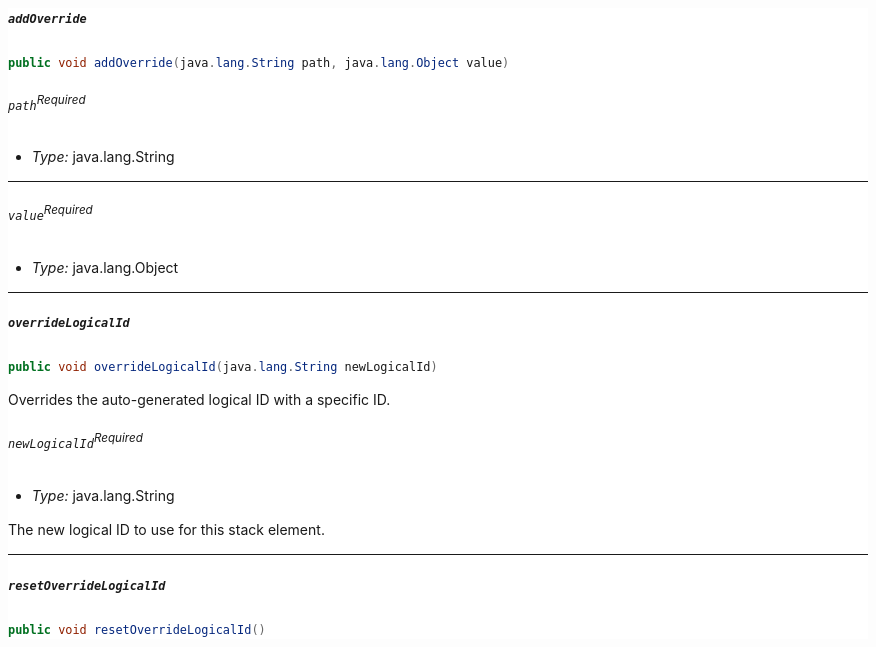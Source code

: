 ##### `addOverride` <a name="addOverride" id="rhizo-co-terraform-provider-oci.dataOciCoreComputeGlobalImageCapabilitySchemasVersions.DataOciCoreComputeGlobalImageCapabilitySchemasVersions.addOverride"></a>

```java
public void addOverride(java.lang.String path, java.lang.Object value)
```

###### `path`<sup>Required</sup> <a name="path" id="rhizo-co-terraform-provider-oci.dataOciCoreComputeGlobalImageCapabilitySchemasVersions.DataOciCoreComputeGlobalImageCapabilitySchemasVersions.addOverride.parameter.path"></a>

- *Type:* java.lang.String

---

###### `value`<sup>Required</sup> <a name="value" id="rhizo-co-terraform-provider-oci.dataOciCoreComputeGlobalImageCapabilitySchemasVersions.DataOciCoreComputeGlobalImageCapabilitySchemasVersions.addOverride.parameter.value"></a>

- *Type:* java.lang.Object

---

##### `overrideLogicalId` <a name="overrideLogicalId" id="rhizo-co-terraform-provider-oci.dataOciCoreComputeGlobalImageCapabilitySchemasVersions.DataOciCoreComputeGlobalImageCapabilitySchemasVersions.overrideLogicalId"></a>

```java
public void overrideLogicalId(java.lang.String newLogicalId)
```

Overrides the auto-generated logical ID with a specific ID.

###### `newLogicalId`<sup>Required</sup> <a name="newLogicalId" id="rhizo-co-terraform-provider-oci.dataOciCoreComputeGlobalImageCapabilitySchemasVersions.DataOciCoreComputeGlobalImageCapabilitySchemasVersions.overrideLogicalId.parameter.newLogicalId"></a>

- *Type:* java.lang.String

The new logical ID to use for this stack element.

---

##### `resetOverrideLogicalId` <a name="resetOverrideLogicalId" id="rhizo-co-terraform-provider-oci.dataOciCoreComputeGlobalImageCapabilitySchemasVersions.DataOciCoreComputeGlobalImageCapabilitySchemasVersions.resetOverrideLogicalId"></a>

```java
public void resetOverrideLogicalId()
```
